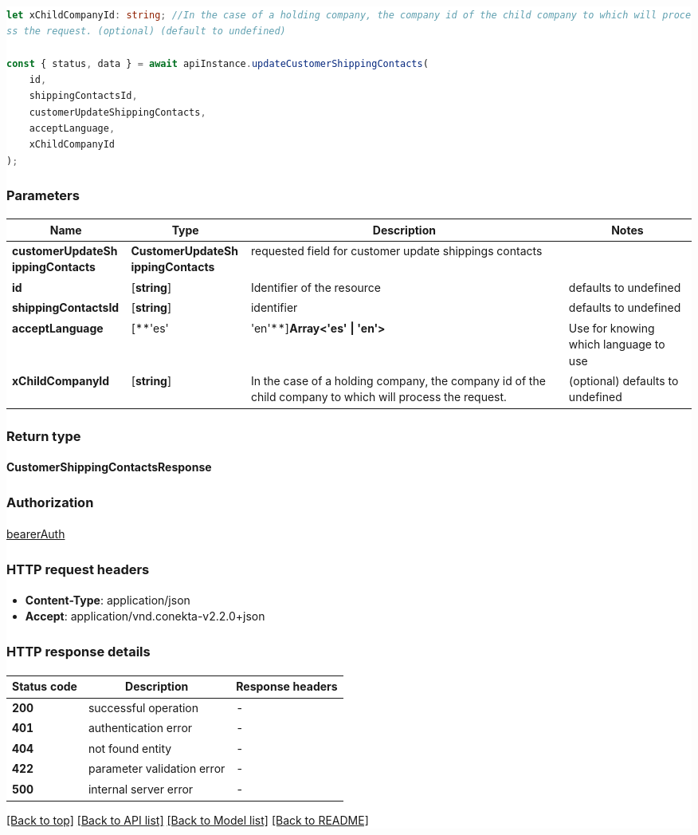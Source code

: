 ```typescript
let xChildCompanyId: string; //In the case of a holding company, the company id of the child company to which will process the request. (optional) (default to undefined)

const { status, data } = await apiInstance.updateCustomerShippingContacts(
    id,
    shippingContactsId,
    customerUpdateShippingContacts,
    acceptLanguage,
    xChildCompanyId
);
```

### Parameters

|Name | Type | Description  | Notes|
|------------- | ------------- | ------------- | -------------|
| **customerUpdateShippingContacts** | **CustomerUpdateShippingContacts**| requested field for customer update shippings contacts | |
| **id** | [**string**] | Identifier of the resource | defaults to undefined|
| **shippingContactsId** | [**string**] | identifier | defaults to undefined|
| **acceptLanguage** | [**&#39;es&#39; | &#39;en&#39;**]**Array<&#39;es&#39; &#124; &#39;en&#39;>** | Use for knowing which language to use | (optional) defaults to 'es'|
| **xChildCompanyId** | [**string**] | In the case of a holding company, the company id of the child company to which will process the request. | (optional) defaults to undefined|


### Return type

**CustomerShippingContactsResponse**

### Authorization

[bearerAuth](../README.md#bearerAuth)

### HTTP request headers

 - **Content-Type**: application/json
 - **Accept**: application/vnd.conekta-v2.2.0+json


### HTTP response details
| Status code | Description | Response headers |
|-------------|-------------|------------------|
|**200** | successful operation |  -  |
|**401** | authentication error |  -  |
|**404** | not found entity |  -  |
|**422** | parameter validation error |  -  |
|**500** | internal server error |  -  |

[[Back to top]](#) [[Back to API list]](../README.md#documentation-for-api-endpoints) [[Back to Model list]](../README.md#documentation-for-models) [[Back to README]](../README.md)


